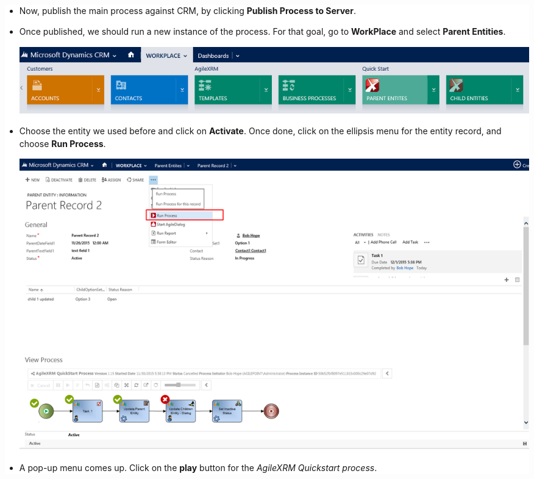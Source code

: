 -   Now, publish the main process against CRM, by clicking **Publish Process to
    Server**.

-   Once published, we should run a new instance of the process. For that goal,
    go to **WorkPlace** and select **Parent Entities**.

    ![](media/AgileXRMQuickStartGuide/AgileXRMQuickStart_40.png)

-   Choose the entity we used before and click on **Activate**. Once done, click
    on the ellipsis menu for the entity record, and choose **Run Process**.

    ![](media/AgileXRMQuickStartGuide/AgileXRMQuickStart_41.png)

-   A pop-up menu comes up. Click on the **play** button for the *AgileXRM
    Quickstart process*.
